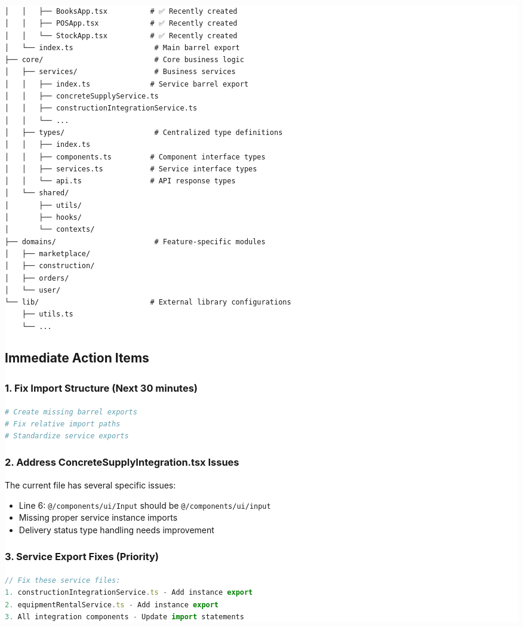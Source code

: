 ```
│   │   ├── BooksApp.tsx          # ✅ Recently created
│   │   ├── POSApp.tsx            # ✅ Recently created
│   │   └── StockApp.tsx          # ✅ Recently created
│   └── index.ts                   # Main barrel export
├── core/                          # Core business logic
│   ├── services/                  # Business services
│   │   ├── index.ts              # Service barrel export
│   │   ├── concreteSupplyService.ts
│   │   ├── constructionIntegrationService.ts
│   │   └── ...
│   ├── types/                     # Centralized type definitions
│   │   ├── index.ts
│   │   ├── components.ts         # Component interface types
│   │   ├── services.ts           # Service interface types
│   │   └── api.ts                # API response types
│   └── shared/
│       ├── utils/
│       ├── hooks/
│       └── contexts/
├── domains/                       # Feature-specific modules
│   ├── marketplace/
│   ├── construction/
│   ├── orders/
│   └── user/
└── lib/                          # External library configurations
    ├── utils.ts
    └── ...
```

## Immediate Action Items

### 1. Fix Import Structure (Next 30 minutes)
```bash
# Create missing barrel exports
# Fix relative import paths
# Standardize service exports
```

### 2. Address ConcreteSupplyIntegration.tsx Issues
The current file has several specific issues:
- Line 6: `@/components/ui/Input` should be `@/components/ui/input`
- Missing proper service instance imports
- Delivery status type handling needs improvement

### 3. Service Export Fixes (Priority)
```typescript
// Fix these service files:
1. constructionIntegrationService.ts - Add instance export
2. equipmentRentalService.ts - Add instance export  
3. All integration components - Update import statements
```
